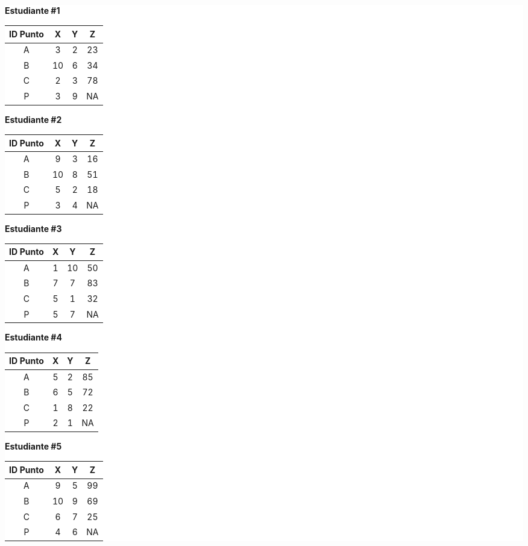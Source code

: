 **Estudiante \#1**

| ID Punto |  X  |  Y  |  Z  |
|:--------:|:---:|:---:|:---:|
|    A     |  3  |  2  | 23  |
|    B     | 10  |  6  | 34  |
|    C     |  2  |  3  | 78  |
|    P     |  3  |  9  | NA  |

**Estudiante \#2**

| ID Punto |  X  |  Y  |  Z  |
|:--------:|:---:|:---:|:---:|
|    A     |  9  |  3  | 16  |
|    B     | 10  |  8  | 51  |
|    C     |  5  |  2  | 18  |
|    P     |  3  |  4  | NA  |

**Estudiante \#3**

| ID Punto |  X  |  Y  |  Z  |
|:--------:|:---:|:---:|:---:|
|    A     |  1  | 10  | 50  |
|    B     |  7  |  7  | 83  |
|    C     |  5  |  1  | 32  |
|    P     |  5  |  7  | NA  |

**Estudiante \#4**

| ID Punto |  X  |  Y  |  Z  |
|:--------:|:---:|:---:|:---:|
|    A     |  5  |  2  | 85  |
|    B     |  6  |  5  | 72  |
|    C     |  1  |  8  | 22  |
|    P     |  2  |  1  | NA  |

**Estudiante \#5**

| ID Punto |  X  |  Y  |  Z  |
|:--------:|:---:|:---:|:---:|
|    A     |  9  |  5  | 99  |
|    B     | 10  |  9  | 69  |
|    C     |  6  |  7  | 25  |
|    P     |  4  |  6  | NA  |
